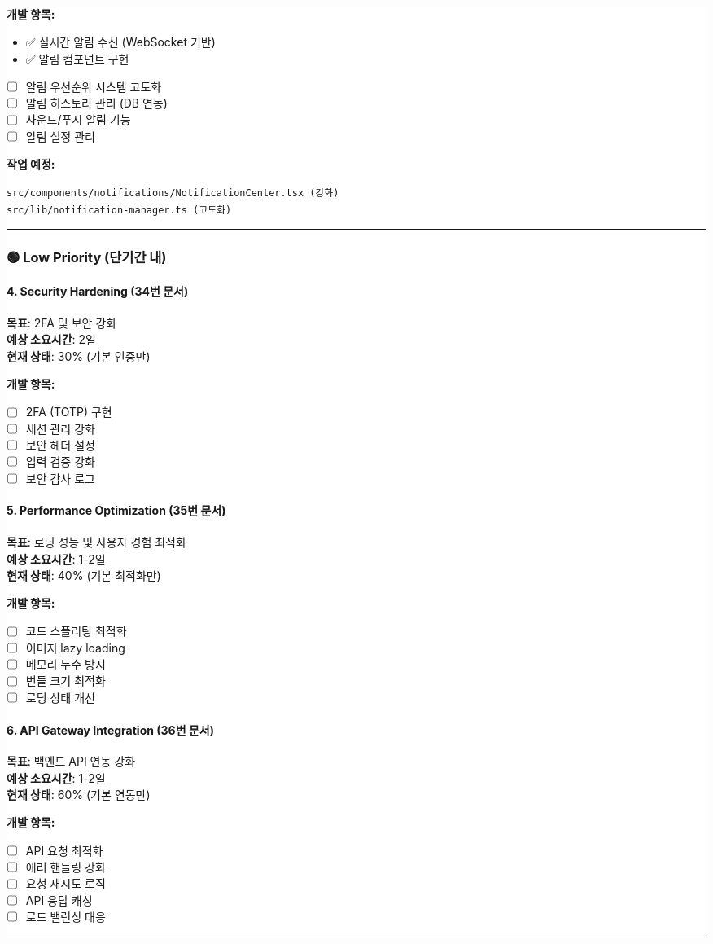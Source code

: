 **개발 항목:**
- ✅ 실시간 알림 수신 (WebSocket 기반)
- ✅ 알림 컴포넌트 구현
- [ ] 알림 우선순위 시스템 고도화
- [ ] 알림 히스토리 관리 (DB 연동)
- [ ] 사운드/푸시 알림 기능
- [ ] 알림 설정 관리

**작업 예정:**
```
src/components/notifications/NotificationCenter.tsx (강화)
src/lib/notification-manager.ts (고도화)
```

---

### 🟢 **Low Priority (단기간 내)**

#### 4. Security Hardening (34번 문서)
**목표**: 2FA 및 보안 강화  
**예상 소요시간**: 2일  
**현재 상태**: 30% (기본 인증만)

**개발 항목:**
- [ ] 2FA (TOTP) 구현
- [ ] 세션 관리 강화
- [ ] 보안 헤더 설정
- [ ] 입력 검증 강화
- [ ] 보안 감사 로그

#### 5. Performance Optimization (35번 문서)
**목표**: 로딩 성능 및 사용자 경험 최적화  
**예상 소요시간**: 1-2일  
**현재 상태**: 40% (기본 최적화만)

**개발 항목:**
- [ ] 코드 스플리팅 최적화
- [ ] 이미지 lazy loading
- [ ] 메모리 누수 방지
- [ ] 번들 크기 최적화
- [ ] 로딩 상태 개선

#### 6. API Gateway Integration (36번 문서)
**목표**: 백엔드 API 연동 강화  
**예상 소요시간**: 1-2일  
**현재 상태**: 60% (기본 연동만)

**개발 항목:**
- [ ] API 요청 최적화
- [ ] 에러 핸들링 강화
- [ ] 요청 재시도 로직
- [ ] API 응답 캐싱
- [ ] 로드 밸런싱 대응

---
